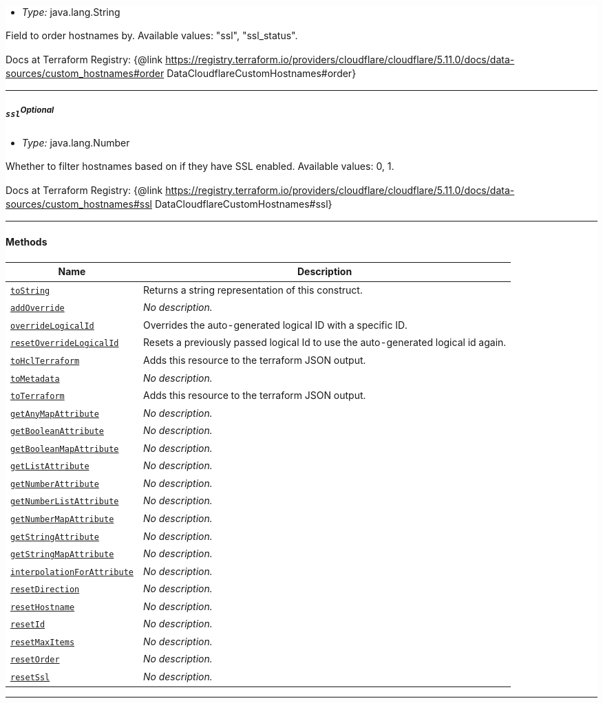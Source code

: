 - *Type:* java.lang.String

Field to order hostnames by. Available values: "ssl", "ssl_status".

Docs at Terraform Registry: {@link https://registry.terraform.io/providers/cloudflare/cloudflare/5.11.0/docs/data-sources/custom_hostnames#order DataCloudflareCustomHostnames#order}

---

##### `ssl`<sup>Optional</sup> <a name="ssl" id="@cdktf/provider-cloudflare.dataCloudflareCustomHostnames.DataCloudflareCustomHostnames.Initializer.parameter.ssl"></a>

- *Type:* java.lang.Number

Whether to filter hostnames based on if they have SSL enabled. Available values: 0, 1.

Docs at Terraform Registry: {@link https://registry.terraform.io/providers/cloudflare/cloudflare/5.11.0/docs/data-sources/custom_hostnames#ssl DataCloudflareCustomHostnames#ssl}

---

#### Methods <a name="Methods" id="Methods"></a>

| **Name** | **Description** |
| --- | --- |
| <code><a href="#@cdktf/provider-cloudflare.dataCloudflareCustomHostnames.DataCloudflareCustomHostnames.toString">toString</a></code> | Returns a string representation of this construct. |
| <code><a href="#@cdktf/provider-cloudflare.dataCloudflareCustomHostnames.DataCloudflareCustomHostnames.addOverride">addOverride</a></code> | *No description.* |
| <code><a href="#@cdktf/provider-cloudflare.dataCloudflareCustomHostnames.DataCloudflareCustomHostnames.overrideLogicalId">overrideLogicalId</a></code> | Overrides the auto-generated logical ID with a specific ID. |
| <code><a href="#@cdktf/provider-cloudflare.dataCloudflareCustomHostnames.DataCloudflareCustomHostnames.resetOverrideLogicalId">resetOverrideLogicalId</a></code> | Resets a previously passed logical Id to use the auto-generated logical id again. |
| <code><a href="#@cdktf/provider-cloudflare.dataCloudflareCustomHostnames.DataCloudflareCustomHostnames.toHclTerraform">toHclTerraform</a></code> | Adds this resource to the terraform JSON output. |
| <code><a href="#@cdktf/provider-cloudflare.dataCloudflareCustomHostnames.DataCloudflareCustomHostnames.toMetadata">toMetadata</a></code> | *No description.* |
| <code><a href="#@cdktf/provider-cloudflare.dataCloudflareCustomHostnames.DataCloudflareCustomHostnames.toTerraform">toTerraform</a></code> | Adds this resource to the terraform JSON output. |
| <code><a href="#@cdktf/provider-cloudflare.dataCloudflareCustomHostnames.DataCloudflareCustomHostnames.getAnyMapAttribute">getAnyMapAttribute</a></code> | *No description.* |
| <code><a href="#@cdktf/provider-cloudflare.dataCloudflareCustomHostnames.DataCloudflareCustomHostnames.getBooleanAttribute">getBooleanAttribute</a></code> | *No description.* |
| <code><a href="#@cdktf/provider-cloudflare.dataCloudflareCustomHostnames.DataCloudflareCustomHostnames.getBooleanMapAttribute">getBooleanMapAttribute</a></code> | *No description.* |
| <code><a href="#@cdktf/provider-cloudflare.dataCloudflareCustomHostnames.DataCloudflareCustomHostnames.getListAttribute">getListAttribute</a></code> | *No description.* |
| <code><a href="#@cdktf/provider-cloudflare.dataCloudflareCustomHostnames.DataCloudflareCustomHostnames.getNumberAttribute">getNumberAttribute</a></code> | *No description.* |
| <code><a href="#@cdktf/provider-cloudflare.dataCloudflareCustomHostnames.DataCloudflareCustomHostnames.getNumberListAttribute">getNumberListAttribute</a></code> | *No description.* |
| <code><a href="#@cdktf/provider-cloudflare.dataCloudflareCustomHostnames.DataCloudflareCustomHostnames.getNumberMapAttribute">getNumberMapAttribute</a></code> | *No description.* |
| <code><a href="#@cdktf/provider-cloudflare.dataCloudflareCustomHostnames.DataCloudflareCustomHostnames.getStringAttribute">getStringAttribute</a></code> | *No description.* |
| <code><a href="#@cdktf/provider-cloudflare.dataCloudflareCustomHostnames.DataCloudflareCustomHostnames.getStringMapAttribute">getStringMapAttribute</a></code> | *No description.* |
| <code><a href="#@cdktf/provider-cloudflare.dataCloudflareCustomHostnames.DataCloudflareCustomHostnames.interpolationForAttribute">interpolationForAttribute</a></code> | *No description.* |
| <code><a href="#@cdktf/provider-cloudflare.dataCloudflareCustomHostnames.DataCloudflareCustomHostnames.resetDirection">resetDirection</a></code> | *No description.* |
| <code><a href="#@cdktf/provider-cloudflare.dataCloudflareCustomHostnames.DataCloudflareCustomHostnames.resetHostname">resetHostname</a></code> | *No description.* |
| <code><a href="#@cdktf/provider-cloudflare.dataCloudflareCustomHostnames.DataCloudflareCustomHostnames.resetId">resetId</a></code> | *No description.* |
| <code><a href="#@cdktf/provider-cloudflare.dataCloudflareCustomHostnames.DataCloudflareCustomHostnames.resetMaxItems">resetMaxItems</a></code> | *No description.* |
| <code><a href="#@cdktf/provider-cloudflare.dataCloudflareCustomHostnames.DataCloudflareCustomHostnames.resetOrder">resetOrder</a></code> | *No description.* |
| <code><a href="#@cdktf/provider-cloudflare.dataCloudflareCustomHostnames.DataCloudflareCustomHostnames.resetSsl">resetSsl</a></code> | *No description.* |

---